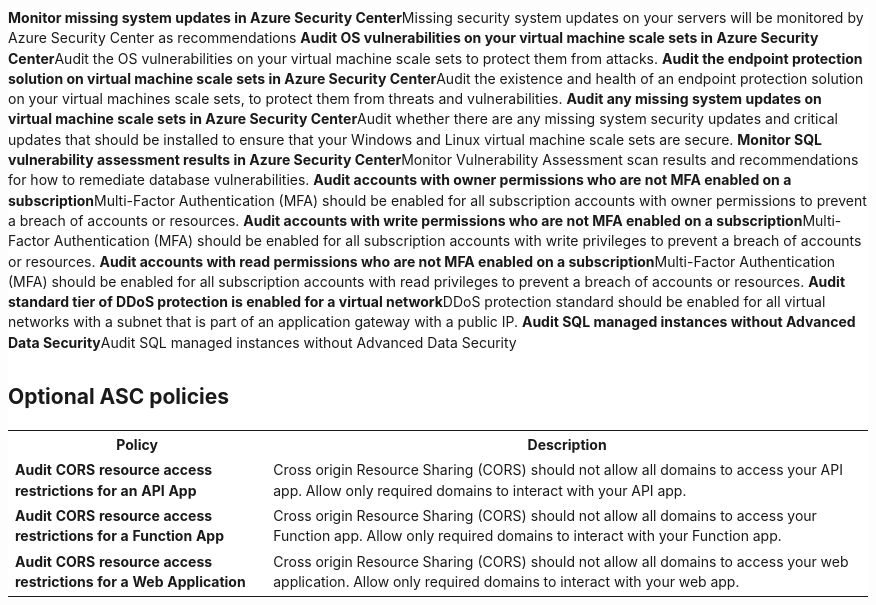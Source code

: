 <tr><td><b>Monitor missing system updates in Azure Security Center</b></td><td>Missing security system updates on your servers will be monitored by Azure Security Center as recommendations</td></tr>

<tr><td><b>Audit OS vulnerabilities on your virtual machine scale sets in Azure Security Center</b></td><td>Audit the OS vulnerabilities on your virtual machine scale sets to protect them from attacks.</td></tr>

<tr><td><b>Audit the endpoint protection solution on virtual machine scale sets in Azure Security Center</b></td><td>Audit the existence and health of an endpoint protection solution on your virtual machines scale sets, to protect them from threats and vulnerabilities.</td></tr>

<tr><td><b>Audit any missing system updates on virtual machine scale sets in Azure Security Center</b></td><td>Audit whether there are any missing system security updates and critical updates that should be installed to ensure that your Windows and Linux virtual machine scale sets are secure.</td></tr>

<tr><td><b>Monitor SQL vulnerability assessment results in Azure Security Center</b></td><td>Monitor Vulnerability Assessment scan results and recommendations for how to remediate database vulnerabilities.</td></tr>

<tr><td><b>Audit accounts with owner permissions who are not MFA enabled on a subscription</b></td><td>Multi-Factor Authentication (MFA) should be enabled for all subscription accounts with owner permissions to prevent a breach of accounts or resources.</td></tr>

<tr><td><b>Audit accounts with write permissions who are not MFA enabled on a subscription</b></td><td>Multi-Factor Authentication (MFA) should be enabled for all subscription accounts with write privileges to prevent a breach of accounts or resources.</td></tr>

<tr><td><b>Audit accounts with read permissions who are not MFA enabled on a subscription</b></td><td>Multi-Factor Authentication (MFA) should be enabled for all subscription accounts with read privileges to prevent a breach of accounts or resources.</td></tr>

<tr><td><b>Audit standard tier of DDoS protection is enabled for a virtual network</b></td><td>DDoS protection standard should be enabled for all virtual networks with a subnet that is part of an application gateway with a public IP.</td></tr>

<tr><td><b>Audit SQL managed instances without Advanced Data Security</b></td><td>Audit SQL managed instances without Advanced Data Security</td></tr>

</table>

<H2>Optional ASC policies</H2>

<table>

<tr><th>Policy</th><th>Description</th></tr>

<tr><td><b>Audit CORS resource access restrictions for an API App</b></td><td>Cross origin Resource Sharing (CORS) should not allow all domains to access your API app. Allow only required domains to interact with your API app.</td></tr>

<tr><td><b>Audit CORS resource access restrictions for a Function App</b></td><td>Cross origin Resource Sharing (CORS) should not allow all domains to access your Function app. Allow only required domains to interact with your Function app.</td></tr>

<tr><td><b>Audit CORS resource access restrictions for a Web Application</b></td><td>Cross origin Resource Sharing (CORS) should not allow all domains to access your web application. Allow only required domains to interact with your web app.</td></tr>
